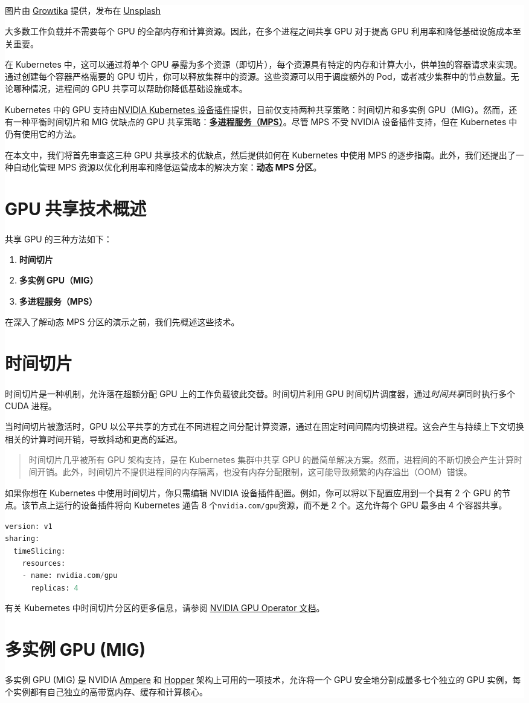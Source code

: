 图片由 [Growtika](https://unsplash.com/@growtika?utm_source=medium&utm_medium=referral) 提供，发布在 [Unsplash](https://unsplash.com/?utm_source=medium&utm_medium=referral)

大多数工作负载并不需要每个 GPU 的全部内存和计算资源。因此，在多个进程之间共享 GPU 对于提高 GPU 利用率和降低基础设施成本至关重要。

在 Kubernetes 中，这可以通过将单个 GPU 暴露为多个资源（即切片），每个资源具有特定的内存和计算大小，供单独的容器请求来实现。通过创建每个容器严格需要的 GPU 切片，你可以释放集群中的资源。这些资源可以用于调度额外的 Pod，或者减少集群中的节点数量。无论哪种情况，进程间的 GPU 共享可以帮助你降低基础设施成本。

Kubernetes 中的 GPU 支持由[NVIDIA Kubernetes 设备插件](https://github.com/NVIDIA/k8s-device-plugin)提供，目前仅支持两种共享策略：时间切片和多实例 GPU（MIG）。然而，还有一种平衡时间切片和 MIG 优缺点的 GPU 共享策略：[**多进程服务（MPS）**](https://docs.nvidia.com/deploy/mps/index.html)。尽管 MPS 不受 NVIDIA 设备插件支持，但在 Kubernetes 中仍有使用它的方法。

在本文中，我们将首先审查这三种 GPU 共享技术的优缺点，然后提供如何在 Kubernetes 中使用 MPS 的逐步指南。此外，我们还提出了一种自动化管理 MPS 资源以优化利用率和降低运营成本的解决方案：**动态 MPS 分区**。

# GPU 共享技术概述

共享 GPU 的三种方法如下：

1.  **时间切片**

1.  **多实例 GPU（MIG）**

1.  **多进程服务（MPS）**

在深入了解动态 MPS 分区的演示之前，我们先概述这些技术。

# 时间切片

时间切片是一种机制，允许落在超额分配 GPU 上的工作负载彼此交替。时间切片利用 GPU 时间切片调度器，通过*时间共享*同时执行多个 CUDA 进程。

当时间切片被激活时，GPU 以公平共享的方式在不同进程之间分配计算资源，通过在固定时间间隔内切换进程。这会产生与持续上下文切换相关的计算时间开销，导致抖动和更高的延迟。

> 时间切片几乎被所有 GPU 架构支持，是在 Kubernetes 集群中共享 GPU 的最简单解决方案。然而，进程间的不断切换会产生计算时间开销。此外，时间切片不提供进程间的内存隔离，也没有内存分配限制，这可能导致频繁的内存溢出（OOM）错误。

如果你想在 Kubernetes 中使用时间切片，你只需编辑 NVIDIA 设备插件配置。例如，你可以将以下配置应用到一个具有 2 个 GPU 的节点。该节点上运行的设备插件将向 Kubernetes 通告 8 个`nvidia.com/gpu`资源，而不是 2 个。这允许每个 GPU 最多由 4 个容器共享。

```py
version: v1
sharing:
  timeSlicing:
    resources:
    - name: nvidia.com/gpu
      replicas: 4
```

有关 Kubernetes 中时间切片分区的更多信息，请参阅 [NVIDIA GPU Operator 文档](https://docs.nvidia.com/datacenter/cloud-native/gpu-operator/gpu-sharing.html)。

# 多实例 GPU (MIG)

多实例 GPU (MIG) 是 NVIDIA [Ampere](https://www.nvidia.com/en-us/data-center/ampere-architecture/) 和 [Hopper](https://www.nvidia.com/en-us/data-center/technologies/hopper-architecture/) 架构上可用的一项技术，允许将一个 GPU 安全地分割成最多七个独立的 GPU 实例，每个实例都有自己独立的高带宽内存、缓存和计算核心。
